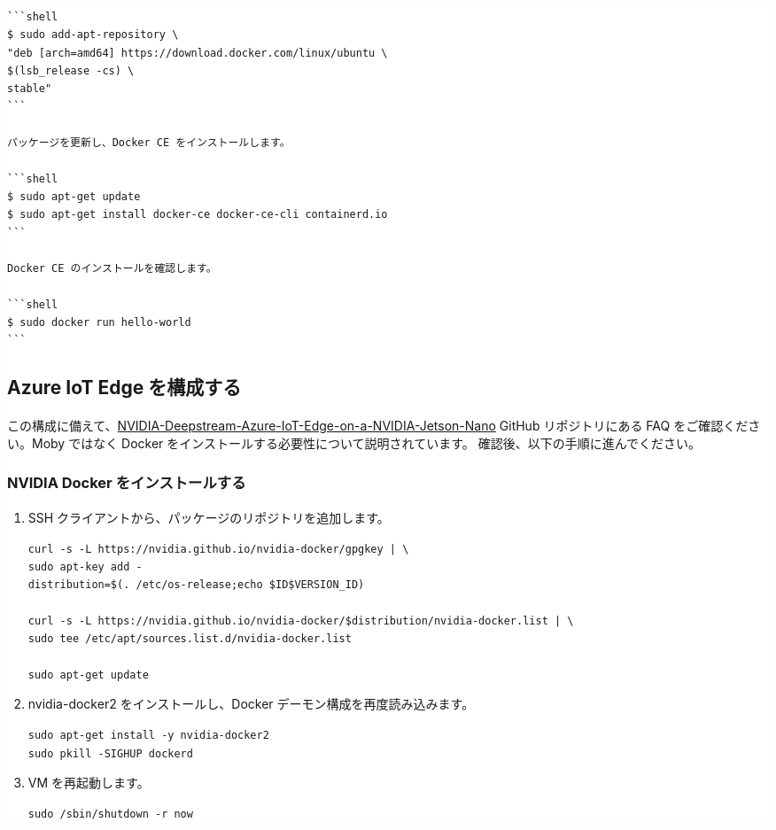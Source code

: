     ```shell
    $ sudo add-apt-repository \
    "deb [arch=amd64] https://download.docker.com/linux/ubuntu \
    $(lsb_release -cs) \
    stable"
    ```

    パッケージを更新し、Docker CE をインストールします。

    ```shell
    $ sudo apt-get update
    $ sudo apt-get install docker-ce docker-ce-cli containerd.io
    ```

    Docker CE のインストールを確認します。

    ```shell
    $ sudo docker run hello-world
    ```

## <a name="configure-azure-iot-edge"></a>Azure IoT Edge を構成する

この構成に備えて、[NVIDIA-Deepstream-Azure-IoT-Edge-on-a-NVIDIA-Jetson-Nano](https://github.com/Azure-Samples/NVIDIA-Deepstream-Azure-IoT-Edge-on-a-NVIDIA-Jetson-Nano) GitHub リポジトリにある FAQ をご確認ください。Moby ではなく Docker をインストールする必要性について説明されています。 確認後、以下の手順に進んでください。

### <a name="install-nvidia-docker"></a>NVIDIA Docker をインストールする

1. SSH クライアントから、パッケージのリポジトリを追加します。

    ```shell
    curl -s -L https://nvidia.github.io/nvidia-docker/gpgkey | \
    sudo apt-key add -
    distribution=$(. /etc/os-release;echo $ID$VERSION_ID)

    curl -s -L https://nvidia.github.io/nvidia-docker/$distribution/nvidia-docker.list | \
    sudo tee /etc/apt/sources.list.d/nvidia-docker.list

    sudo apt-get update
    ```

2. nvidia-docker2 をインストールし、Docker デーモン構成を再度読み込みます。

    ```shell
    sudo apt-get install -y nvidia-docker2
    sudo pkill -SIGHUP dockerd
    ```

3. VM を再起動します。

    ```shell
    sudo /sbin/shutdown -r now
    ```
